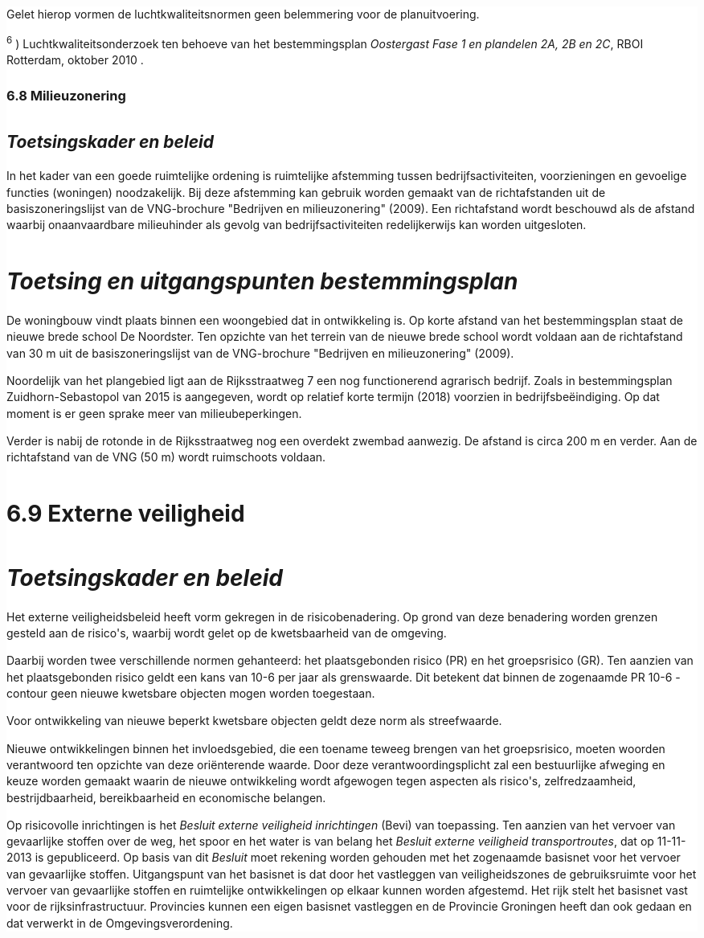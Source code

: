 Gelet hierop vormen de luchtkwaliteitsnormen geen belemmering voor de planuitvoering.

<span id="page-38-1"></span> <sup>6</sup> ) Luchtkwaliteitsonderzoek ten behoeve van het bestemmingsplan *Oostergast Fase 1 en plandelen 2A, 2B en 2C*, RBOI Rotterdam, oktober 2010 .

### <span id="page-39-0"></span>**6.8 Milieuzonering**

## *Toetsingskader en beleid*

In het kader van een goede ruimtelijke ordening is ruimtelijke afstemming tussen bedrijfsactiviteiten, voorzieningen en gevoelige functies (woningen) noodzakelijk. Bij deze afstemming kan gebruik worden gemaakt van de richtafstanden uit de basiszoneringslijst van de VNG-brochure "Bedrijven en milieuzonering" (2009). Een richtafstand wordt beschouwd als de afstand waarbij onaanvaardbare milieuhinder als gevolg van bedrijfsactiviteiten redelijkerwijs kan worden uitgesloten.

# *Toetsing en uitgangspunten bestemmingsplan*

De woningbouw vindt plaats binnen een woongebied dat in ontwikkeling is. Op korte afstand van het bestemmingsplan staat de nieuwe brede school De Noordster. Ten opzichte van het terrein van de nieuwe brede school wordt voldaan aan de richtafstand van 30 m uit de basiszoneringslijst van de VNG-brochure "Bedrijven en milieuzonering" (2009).

Noordelijk van het plangebied ligt aan de Rijksstraatweg 7 een nog functionerend agrarisch bedrijf. Zoals in bestemmingsplan Zuidhorn-Sebastopol van 2015 is aangegeven, wordt op relatief korte termijn (2018) voorzien in bedrijfsbeëindiging. Op dat moment is er geen sprake meer van milieubeperkingen.

Verder is nabij de rotonde in de Rijksstraatweg nog een overdekt zwembad aanwezig. De afstand is circa 200 m en verder. Aan de richtafstand van de VNG (50 m) wordt ruimschoots voldaan.

# <span id="page-39-1"></span>**6.9 Externe veiligheid**

# *Toetsingskader en beleid*

Het externe veiligheidsbeleid heeft vorm gekregen in de risicobenadering. Op grond van deze benadering worden grenzen gesteld aan de risico's, waarbij wordt gelet op de kwetsbaarheid van de omgeving.

Daarbij worden twee verschillende normen gehanteerd: het plaatsgebonden risico (PR) en het groepsrisico (GR). Ten aanzien van het plaatsgebonden risico geldt een kans van 10-6 per jaar als grenswaarde. Dit betekent dat binnen de zogenaamde PR 10-6 -contour geen nieuwe kwetsbare objecten mogen worden toegestaan.

Voor ontwikkeling van nieuwe beperkt kwetsbare objecten geldt deze norm als streefwaarde.

Nieuwe ontwikkelingen binnen het invloedsgebied, die een toename teweeg brengen van het groepsrisico, moeten woorden verantwoord ten opzichte van deze oriënterende waarde. Door deze verantwoordingsplicht zal een bestuurlijke afweging en keuze worden gemaakt waarin de nieuwe ontwikkeling wordt afgewogen tegen aspecten als risico's, zelfredzaamheid, bestrijdbaarheid, bereikbaarheid en economische belangen.

Op risicovolle inrichtingen is het *Besluit externe veiligheid inrichtingen* (Bevi) van toepassing. Ten aanzien van het vervoer van gevaarlijke stoffen over de weg, het spoor en het water is van belang het *Besluit externe veiligheid transportroutes*, dat op 11-11-2013 is gepubliceerd. Op basis van dit *Besluit* moet rekening worden gehouden met het zogenaamde basisnet voor het vervoer van gevaarlijke stoffen. Uitgangspunt van het basisnet is dat door het vastleggen van veiligheidszones de gebruiksruimte voor het vervoer van gevaarlijke stoffen en ruimtelijke ontwikkelingen op elkaar kunnen worden afgestemd. Het rijk stelt het basisnet vast voor de rijksinfrastructuur. Provincies kunnen een eigen basisnet vastleggen en de Provincie Groningen heeft dan ook gedaan en dat verwerkt in de Omgevingsverordening.
